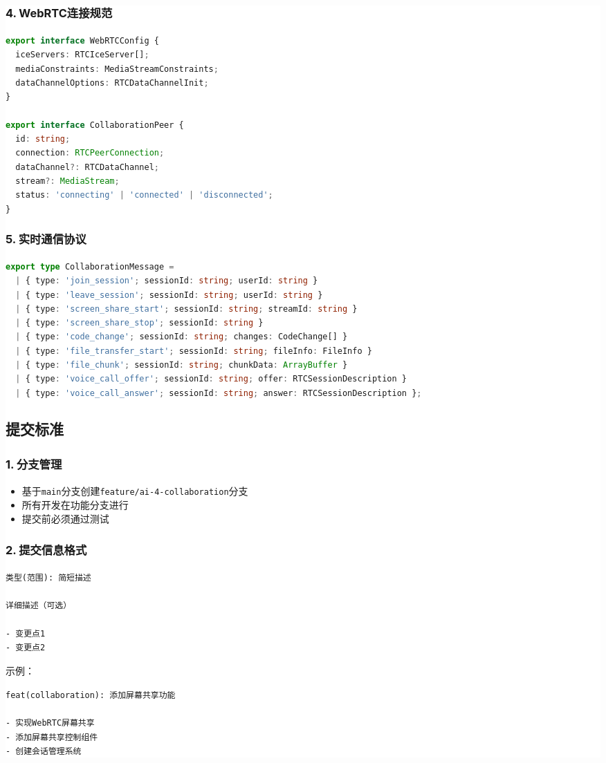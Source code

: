 ### 4. WebRTC连接规范
```typescript
export interface WebRTCConfig {
  iceServers: RTCIceServer[];
  mediaConstraints: MediaStreamConstraints;
  dataChannelOptions: RTCDataChannelInit;
}

export interface CollaborationPeer {
  id: string;
  connection: RTCPeerConnection;
  dataChannel?: RTCDataChannel;
  stream?: MediaStream;
  status: 'connecting' | 'connected' | 'disconnected';
}
```

### 5. 实时通信协议
```typescript
export type CollaborationMessage = 
  | { type: 'join_session'; sessionId: string; userId: string }
  | { type: 'leave_session'; sessionId: string; userId: string }
  | { type: 'screen_share_start'; sessionId: string; streamId: string }
  | { type: 'screen_share_stop'; sessionId: string }
  | { type: 'code_change'; sessionId: string; changes: CodeChange[] }
  | { type: 'file_transfer_start'; sessionId: string; fileInfo: FileInfo }
  | { type: 'file_chunk'; sessionId: string; chunkData: ArrayBuffer }
  | { type: 'voice_call_offer'; sessionId: string; offer: RTCSessionDescription }
  | { type: 'voice_call_answer'; sessionId: string; answer: RTCSessionDescription };
```

## 提交标准

### 1. 分支管理
- 基于`main`分支创建`feature/ai-4-collaboration`分支
- 所有开发在功能分支进行
- 提交前必须通过测试

### 2. 提交信息格式
```
类型(范围): 简短描述

详细描述（可选）

- 变更点1
- 变更点2
```

示例：
```
feat(collaboration): 添加屏幕共享功能

- 实现WebRTC屏幕共享
- 添加屏幕共享控制组件
- 创建会话管理系统
```

